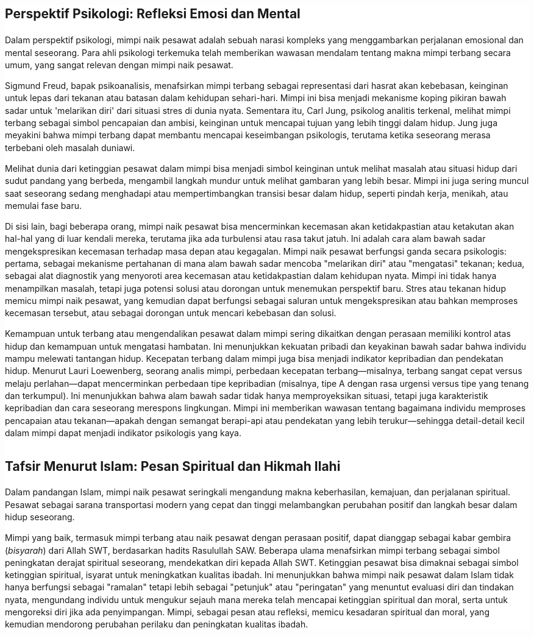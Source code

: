## Perspektif Psikologi: Refleksi Emosi dan Mental

Dalam perspektif psikologi, mimpi naik pesawat adalah sebuah narasi kompleks yang menggambarkan perjalanan emosional dan mental seseorang. Para ahli psikologi terkemuka telah memberikan wawasan mendalam tentang makna mimpi terbang secara umum, yang sangat relevan dengan mimpi naik pesawat.

Sigmund Freud, bapak psikoanalisis, menafsirkan mimpi terbang sebagai representasi dari hasrat akan kebebasan, keinginan untuk lepas dari tekanan atau batasan dalam kehidupan sehari-hari. Mimpi ini bisa menjadi mekanisme koping pikiran bawah sadar untuk 'melarikan diri' dari situasi stres di dunia nyata. Sementara itu, Carl Jung, psikolog analitis terkenal, melihat mimpi terbang sebagai simbol pencapaian dan ambisi, keinginan untuk mencapai tujuan yang lebih tinggi dalam hidup. Jung juga meyakini bahwa mimpi terbang dapat membantu mencapai keseimbangan psikologis, terutama ketika seseorang merasa terbebani oleh masalah duniawi.

Melihat dunia dari ketinggian pesawat dalam mimpi bisa menjadi simbol keinginan untuk melihat masalah atau situasi hidup dari sudut pandang yang berbeda, mengambil langkah mundur untuk melihat gambaran yang lebih besar. Mimpi ini juga sering muncul saat seseorang sedang menghadapi atau mempertimbangkan transisi besar dalam hidup, seperti pindah kerja, menikah, atau memulai fase baru.

Di sisi lain, bagi beberapa orang, mimpi naik pesawat bisa mencerminkan kecemasan akan ketidakpastian atau ketakutan akan hal-hal yang di luar kendali mereka, terutama jika ada turbulensi atau rasa takut jatuh. Ini adalah cara alam bawah sadar mengekspresikan kecemasan terhadap masa depan atau kegagalan. Mimpi naik pesawat berfungsi ganda secara psikologis: pertama, sebagai mekanisme pertahanan di mana alam bawah sadar mencoba "melarikan diri" atau "mengatasi" tekanan; kedua, sebagai alat diagnostik yang menyoroti area kecemasan atau ketidakpastian dalam kehidupan nyata. Mimpi ini tidak hanya menampilkan masalah, tetapi juga potensi solusi atau dorongan untuk menemukan perspektif baru. Stres atau tekanan hidup memicu mimpi naik pesawat, yang kemudian dapat berfungsi sebagai saluran untuk mengekspresikan atau bahkan memproses kecemasan tersebut, atau sebagai dorongan untuk mencari kebebasan dan solusi.

Kemampuan untuk terbang atau mengendalikan pesawat dalam mimpi sering dikaitkan dengan perasaan memiliki kontrol atas hidup dan kemampuan untuk mengatasi hambatan. Ini menunjukkan kekuatan pribadi dan keyakinan bawah sadar bahwa individu mampu melewati tantangan hidup. Kecepatan terbang dalam mimpi juga bisa menjadi indikator kepribadian dan pendekatan hidup. Menurut Lauri Loewenberg, seorang analis mimpi, perbedaan kecepatan terbang—misalnya, terbang sangat cepat versus melaju perlahan—dapat mencerminkan perbedaan tipe kepribadian (misalnya, tipe A dengan rasa urgensi versus tipe yang tenang dan terkumpul). Ini menunjukkan bahwa alam bawah sadar tidak hanya memproyeksikan situasi, tetapi juga karakteristik kepribadian dan cara seseorang merespons lingkungan. Mimpi ini memberikan wawasan tentang bagaimana individu memproses pencapaian atau tekanan—apakah dengan semangat berapi-api atau pendekatan yang lebih terukur—sehingga detail-detail kecil dalam mimpi dapat menjadi indikator psikologis yang kaya.

## Tafsir Menurut Islam: Pesan Spiritual dan Hikmah Ilahi

Dalam pandangan Islam, mimpi naik pesawat seringkali mengandung makna keberhasilan, kemajuan, dan perjalanan spiritual. Pesawat sebagai sarana transportasi modern yang cepat dan tinggi melambangkan perubahan positif dan langkah besar dalam hidup seseorang.

Mimpi yang baik, termasuk mimpi terbang atau naik pesawat dengan perasaan positif, dapat dianggap sebagai kabar gembira (*bisyarah*) dari Allah SWT, berdasarkan hadits Rasulullah SAW. Beberapa ulama menafsirkan mimpi terbang sebagai simbol peningkatan derajat spiritual seseorang, mendekatkan diri kepada Allah SWT. Ketinggian pesawat bisa dimaknai sebagai simbol ketinggian spiritual, isyarat untuk meningkatkan kualitas ibadah. Ini menunjukkan bahwa mimpi naik pesawat dalam Islam tidak hanya berfungsi sebagai "ramalan" tetapi lebih sebagai "petunjuk" atau "peringatan" yang menuntut evaluasi diri dan tindakan nyata, mengundang individu untuk mengukur sejauh mana mereka telah mencapai ketinggian spiritual dan moral, serta untuk mengoreksi diri jika ada penyimpangan. Mimpi, sebagai pesan atau refleksi, memicu kesadaran spiritual dan moral, yang kemudian mendorong perubahan perilaku dan peningkatan kualitas ibadah.
